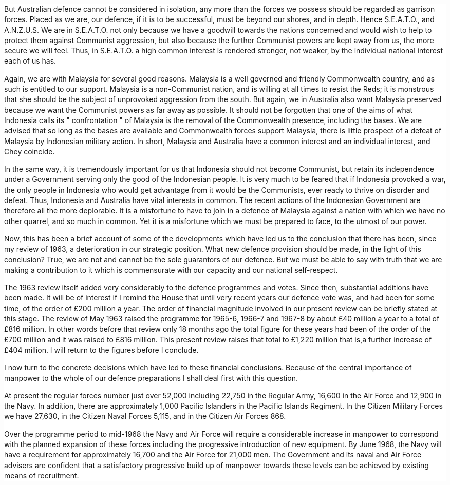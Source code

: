 But Australian defence cannot be considered in isolation, any more than the forces we possess should be regarded as garrison forces. Placed as we are, our defence, if it is to be successful, must be beyond our shores, and in depth. Hence S.E.A.T.O., and A.N.Z.U.S. We are in S.E.A.T.O. not only because we have a goodwill towards the nations concerned and would wish to help to protect them against Communist aggression, but also because the further Communist powers are kept away from us, the more secure we will feel. Thus, in S.E.A.T.O. a high common interest is rendered stronger, not weaker, by the individual national interest each of us has. 

Again, we are with Malaysia for several good reasons. Malaysia is a well governed and friendly Commonwealth country, and as such is entitled to our support. Malaysia is a non-Communist nation, and is willing at all times to resist the Reds; it is monstrous that she should be the subject of unprovoked aggression from the south. But again, we in Australia also want Malaysia preserved because we want the Communist powers as far away as possible. It should not be forgotten that one of the aims of what Indonesia calls its " confrontation " of Malaysia is the removal of the Commonwealth presence, including the bases. We are advised that so long as the bases are available and Commonwealth forces support Malaysia, there is little prospect of a defeat of Malaysia by Indonesian military action. In short, Malaysia and Australia have a common interest and an individual interest, and Chey coincide. 

In the same way, it is tremendously important for us that Indonesia should not become Communist, but retain its independence under a Government serving only the good of the Indonesian people. It is very much to be feared that if Indonesia provoked a war, the only people in Indonesia who would get advantage from it would be the Communists, ever ready to thrive on disorder and defeat. Thus, Indonesia and Australia have vital interests in common. The recent actions of the Indonesian Government are therefore all the more deplorable. It is a misfortune to have to join in a defence of Malaysia against a nation with which we have no other quarrel, and so much in common. Yet it is a misfortune which we must be prepared to face, to the utmost of our power. 

Now, this has been a brief account of some of the developments which have led us to the conclusion that there has been, since my review of 1963, a deterioration in our strategic position. What new defence provision should be made, in the light of this conclusion? True, we are not and cannot be the sole guarantors of our defence. But we must be able to say with truth that we are making a contribution to it which is commensurate with our capacity and our national self-respect. 

The 1963 review itself added very considerably to the defence programmes and votes. Since then, substantial additions have been made. It will be of interest if I remind the House that until very recent years our defence vote was, and had been for some time, of the order of £200 million a year. The order of financial magnitude involved in our present review can be briefly stated at this stage. The review of May 1963 raised the programme for 1965-6, 1966-7 and 1967-8 by about £40 million a year to a total of £816 million. In other words before that review only 18 months ago the total figure for these years had been of the order of the £700 million and it was raised to £816 million. This present review raises that total to £1,220 million that is,a further increase of £404 million. I will return to the figures before I conclude. 

I now turn to the concrete decisions which have led to these financial conclusions. Because of the central importance of manpower to the whole of our defence preparations I shall deal first with this question. 

At present the regular forces number just over 52,000 including 22,750 in the Regular Army, 16,600 in the Air Force and 12,900 in the Navy. In addition, there are approximately 1,000 Pacific Islanders in the Pacific Islands Regiment. In the Citizen Military Forces we have 27,630, in the Citizen Naval Forces 5,115, and in the Citizen Air Forces 868. 

Over the programme period to mid-1968 the Navy and Air Force will require a considerable increase in manpower to correspond with the planned expansion of these forces including the progressive introduction of new equipment. By June 1968, the Navy will have a requirement for approximately 16,700 and the Air Force for 21,000 men. The Government and its naval and Air Force advisers are confident that a satisfactory progressive build up of manpower towards these levels can be achieved by existing means of recruitment. 
